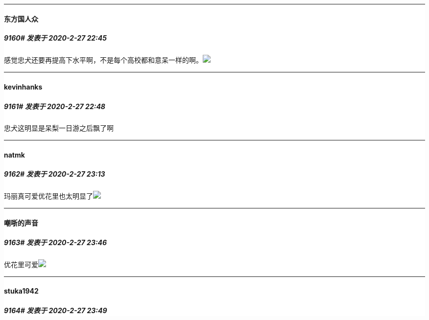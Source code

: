 
-----

####  东方国人众  
##### 9160#       发表于 2020-2-27 22:45




感觉忠犬还要再提高下水平啊，不是每个高校都和意呆一样的啊。<img src="https://static.saraba1st.com/image/smiley/face2017/053.png" referrerpolicy="no-referrer">







-----

####  kevinhanks  
##### 9161#       发表于 2020-2-27 22:48




忠犬这明显是呆梨一日游之后飘了啊







-----

####  natmk  
##### 9162#       发表于 2020-2-27 23:13




玛丽真可爱优花里也太明显了<img src="https://static.saraba1st.com/image/smiley/face2017/068.png" referrerpolicy="no-referrer">







-----

####  嘲哳的声音  
##### 9163#       发表于 2020-2-27 23:46




优花里可爱<img src="https://static.saraba1st.com/image/smiley/face2017/074.png" referrerpolicy="no-referrer">







-----

####  stuka1942  
##### 9164#       发表于 2020-2-27 23:49
